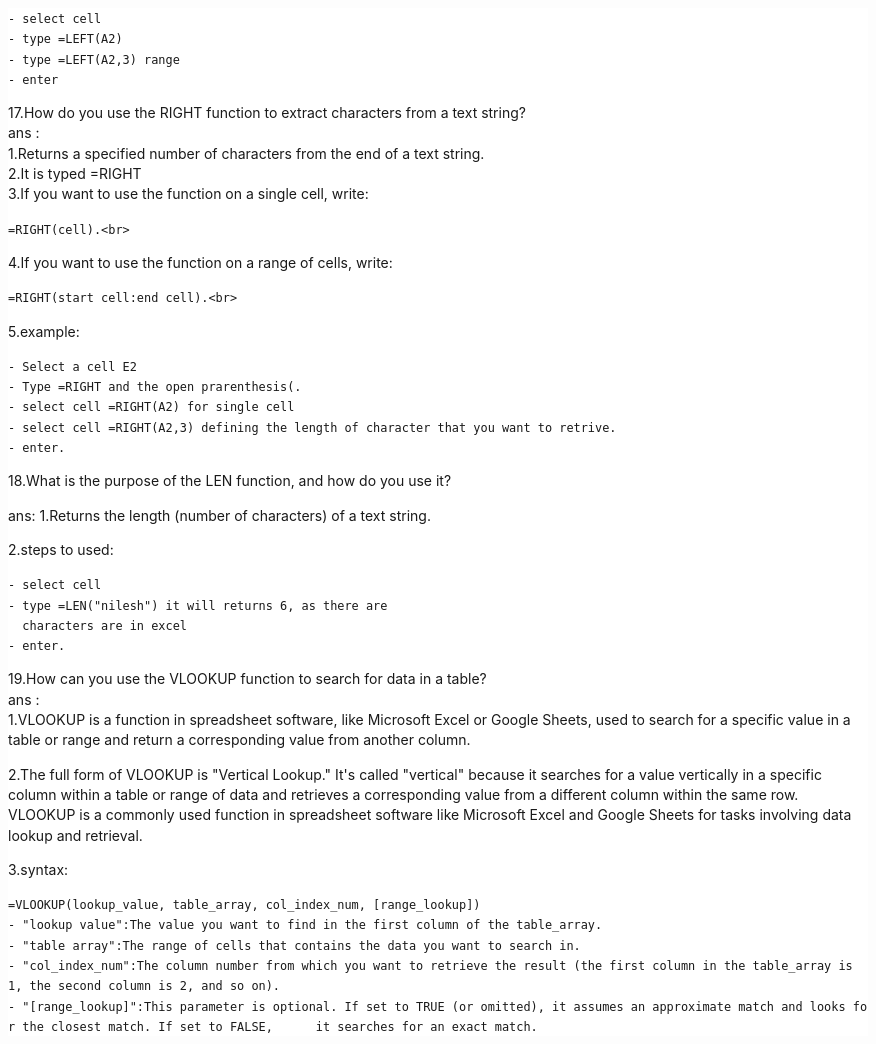 	- select cell
	- type =LEFT(A2)
	- type =LEFT(A2,3) range
	- enter

17.How do you use the RIGHT function to extract characters from a text string?<br>
ans :<br>
1.Returns a specified number of characters from the end of a text string.<br>
2.It is typed =RIGHT <br>
3.If you want to use the function on a single cell, write:
	
	=RIGHT(cell).<br>

4.If you want to use the function on a range of cells, write:

	=RIGHT(start cell:end cell).<br>
 
5.example: 


	- Select a cell E2
	- Type =RIGHT and the open prarenthesis(.
	- select cell =RIGHT(A2) for single cell
	- select cell =RIGHT(A2,3) defining the length of character that you want to retrive.
	- enter.

18.What is the purpose of the LEN function, and how do you use it?

ans:
1.Returns the length (number of characters) of a text string.<br>
 
2.steps to used:

 
	- select cell
	- type =LEN("nilesh") it will returns 6, as there are 	   
	  characters are in excel
	- enter.


19.How can you use the VLOOKUP function to search for data in a table?<br>
ans :<br>
1.VLOOKUP is a function in spreadsheet software, like Microsoft Excel or Google Sheets, used to search for a specific value in a table or range and return a corresponding value from another column.<br>

2.The full form of VLOOKUP is "Vertical Lookup." It's called "vertical" because it searches for a value vertically in a specific column within a table or range of data and retrieves a corresponding value from a different column within the same row. VLOOKUP is a commonly used function in spreadsheet software like Microsoft Excel and Google Sheets for tasks involving data lookup and retrieval.

3.syntax:


	=VLOOKUP(lookup_value, table_array, col_index_num, [range_lookup])
	- "lookup value":The value you want to find in the first column of the table_array.
	- "table array":The range of cells that contains the data you want to search in.
	- "col_index_num":The column number from which you want to retrieve the result (the first column in the table_array is 1, the second column is 2, and so on).
	- "[range_lookup]":This parameter is optional. If set to TRUE (or omitted), it assumes an approximate match and looks for the closest match. If set to FALSE, 	   it searches for an exact match.
